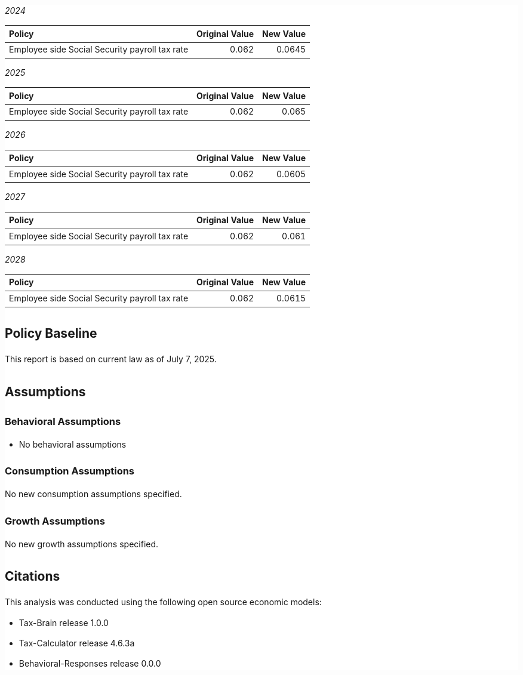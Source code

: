 _2024_

| Policy                                         |   Original Value |   New Value |
|:-----------------------------------------------|-----------------:|------------:|
| Employee side Social Security payroll tax rate |            0.062 |      0.0645 |

_2025_

| Policy                                         |   Original Value |   New Value |
|:-----------------------------------------------|-----------------:|------------:|
| Employee side Social Security payroll tax rate |            0.062 |       0.065 |

_2026_

| Policy                                         |   Original Value |   New Value |
|:-----------------------------------------------|-----------------:|------------:|
| Employee side Social Security payroll tax rate |            0.062 |      0.0605 |

_2027_

| Policy                                         |   Original Value |   New Value |
|:-----------------------------------------------|-----------------:|------------:|
| Employee side Social Security payroll tax rate |            0.062 |       0.061 |

_2028_

| Policy                                         |   Original Value |   New Value |
|:-----------------------------------------------|-----------------:|------------:|
| Employee side Social Security payroll tax rate |            0.062 |      0.0615 |


## Policy Baseline

This report is based on current law as of July 7, 2025.

## Assumptions

### Behavioral Assumptions


* No behavioral assumptions


### Consumption Assumptions




No new consumption assumptions specified.


### Growth Assumptions




No new growth assumptions specified.


## Citations

This analysis was conducted using the following open source economic models:


* Tax-Brain release 1.0.0

* Tax-Calculator release 4.6.3a

* Behavioral-Responses release 0.0.0
